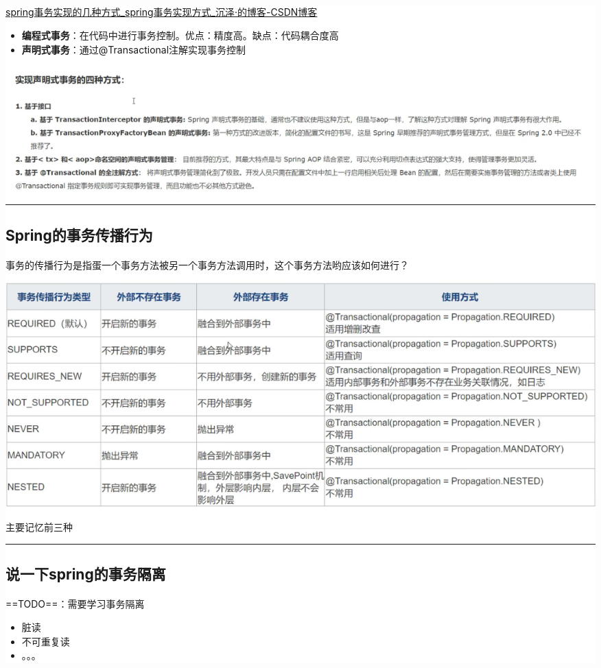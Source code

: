 [spring事务实现的几种方式_spring事务实现方式_沉泽·的博客-CSDN博客](https://blog.csdn.net/weixin_41979002/article/details/119103633)

- **编程式事务**：在代码中进行事务控制。优点：精度高。缺点：代码耦合度高
- **声明式事务**：通过@Transactional注解实现事务控制

![image-20230301172323793](https://raw.githubusercontent.com/macwbh9527/Note/main/image/202303011723879.png)

---

## Spring的事务传播行为

事务的传播行为是指蛋一个事务方法被另一个事务方法调用时，这个事务方法哟应该如何进行？

![image-20230301172815201](https://raw.githubusercontent.com/macwbh9527/Note/main/image/202303011728285.png)

主要记忆前三种

---

## 说一下spring的事务隔离

==TODO==：需要学习事务隔离

- 脏读
- 不可重复读
- 。。。
